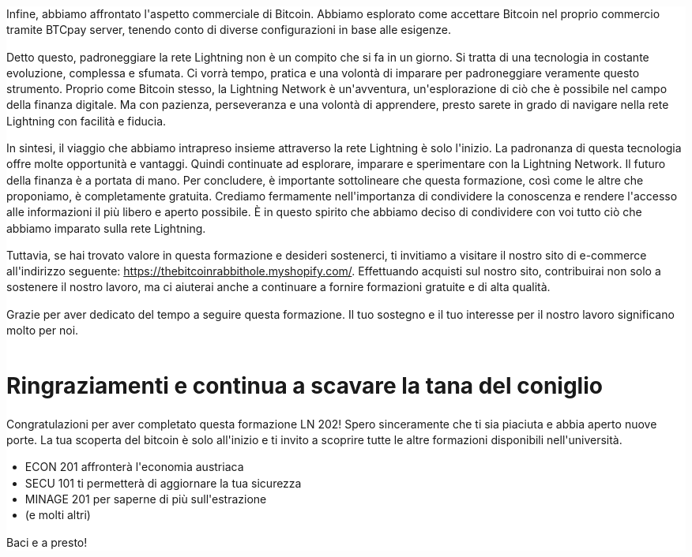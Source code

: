 Infine, abbiamo affrontato l'aspetto commerciale di Bitcoin. Abbiamo esplorato come accettare Bitcoin nel proprio commercio tramite BTCpay server, tenendo conto di diverse configurazioni in base alle esigenze.

Detto questo, padroneggiare la rete Lightning non è un compito che si fa in un giorno. Si tratta di una tecnologia in costante evoluzione, complessa e sfumata. Ci vorrà tempo, pratica e una volontà di imparare per padroneggiare veramente questo strumento. Proprio come Bitcoin stesso, la Lightning Network è un'avventura, un'esplorazione di ciò che è possibile nel campo della finanza digitale. Ma con pazienza, perseveranza e una volontà di apprendere, presto sarete in grado di navigare nella rete Lightning con facilità e fiducia.

In sintesi, il viaggio che abbiamo intrapreso insieme attraverso la rete Lightning è solo l'inizio. La padronanza di questa tecnologia offre molte opportunità e vantaggi. Quindi continuate ad esplorare, imparare e sperimentare con la Lightning Network. Il futuro della finanza è a portata di mano.
Per concludere, è importante sottolineare che questa formazione, così come le altre che proponiamo, è completamente gratuita. Crediamo fermamente nell'importanza di condividere la conoscenza e rendere l'accesso alle informazioni il più libero e aperto possibile. È in questo spirito che abbiamo deciso di condividere con voi tutto ciò che abbiamo imparato sulla rete Lightning.

Tuttavia, se hai trovato valore in questa formazione e desideri sostenerci, ti invitiamo a visitare il nostro sito di e-commerce all'indirizzo seguente: https://thebitcoinrabbithole.myshopify.com/. Effettuando acquisti sul nostro sito, contribuirai non solo a sostenere il nostro lavoro, ma ci aiuterai anche a continuare a fornire formazioni gratuite e di alta qualità.

Grazie per aver dedicato del tempo a seguire questa formazione. Il tuo sostegno e il tuo interesse per il nostro lavoro significano molto per noi.

# Ringraziamenti e continua a scavare la tana del coniglio

Congratulazioni per aver completato questa formazione LN 202! Spero sinceramente che ti sia piaciuta e abbia aperto nuove porte. La tua scoperta del bitcoin è solo all'inizio e ti invito a scoprire tutte le altre formazioni disponibili nell'università.

- ECON 201 affronterà l'economia austriaca
- SECU 101 ti permetterà di aggiornare la tua sicurezza
- MINAGE 201 per saperne di più sull'estrazione
- (e molti altri)

Baci e a presto!
